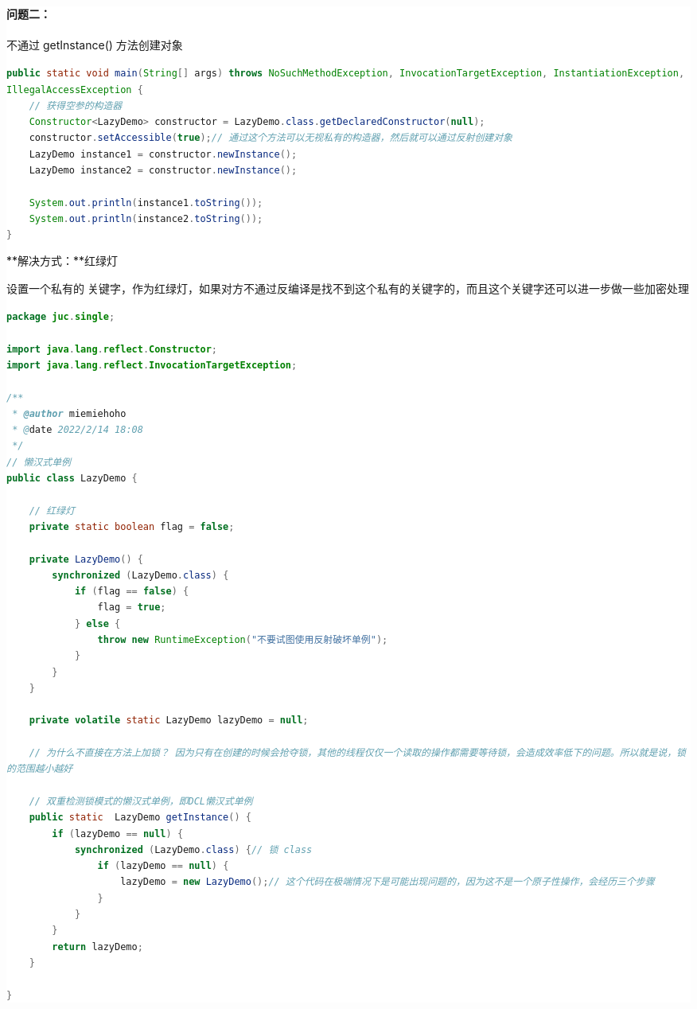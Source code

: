 #### 问题二：

不通过 getInstance() 方法创建对象

```java
public static void main(String[] args) throws NoSuchMethodException, InvocationTargetException, InstantiationException, IllegalAccessException {
    // 获得空参的构造器
    Constructor<LazyDemo> constructor = LazyDemo.class.getDeclaredConstructor(null);
    constructor.setAccessible(true);// 通过这个方法可以无视私有的构造器，然后就可以通过反射创建对象
    LazyDemo instance1 = constructor.newInstance();
    LazyDemo instance2 = constructor.newInstance();

    System.out.println(instance1.toString());
    System.out.println(instance2.toString());
}
```

**解决方式：**红绿灯

设置一个私有的 关键字，作为红绿灯，如果对方不通过反编译是找不到这个私有的关键字的，而且这个关键字还可以进一步做一些加密处理



```java
package juc.single;

import java.lang.reflect.Constructor;
import java.lang.reflect.InvocationTargetException;

/**
 * @author miemiehoho
 * @date 2022/2/14 18:08
 */
// 懒汉式单例
public class LazyDemo {

    // 红绿灯
    private static boolean flag = false;

    private LazyDemo() {
        synchronized (LazyDemo.class) {
            if (flag == false) {
                flag = true;
            } else {
                throw new RuntimeException("不要试图使用反射破坏单例");
            }
        }
    }

    private volatile static LazyDemo lazyDemo = null;

    // 为什么不直接在方法上加锁？ 因为只有在创建的时候会抢夺锁，其他的线程仅仅一个读取的操作都需要等待锁，会造成效率低下的问题。所以就是说，锁的范围越小越好

    // 双重检测锁模式的懒汉式单例，即DCL懒汉式单例
    public static  LazyDemo getInstance() {
        if (lazyDemo == null) {
            synchronized (LazyDemo.class) {// 锁 class
                if (lazyDemo == null) {
                    lazyDemo = new LazyDemo();// 这个代码在极端情况下是可能出现问题的，因为这不是一个原子性操作，会经历三个步骤
                }
            }
        }
        return lazyDemo;
    }

}
```